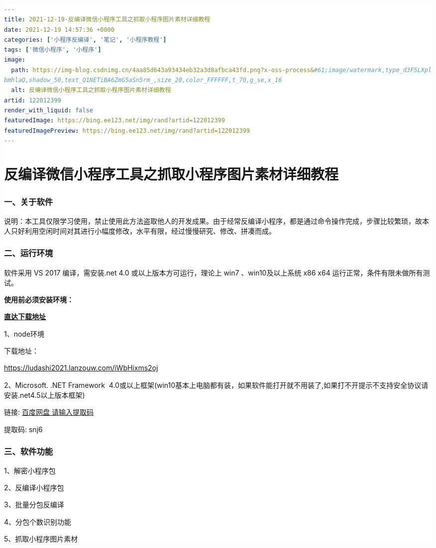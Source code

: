 ```yaml
---
title: 2021-12-19-反编译微信小程序工具之抓取小程序图片素材详细教程
date: 2021-12-19 14:57:36 +0800
categories: ['小程序反编译', '笔记', '小程序教程']
tags: ['微信小程序', '小程序']
image:
  path: https://img-blog.csdnimg.cn/4aa85d643a93434eb32a3d8afbca43fd.png?x-oss-process&#61;image/watermark,type_d3F5LXplbmhlaQ,shadow_50,text_Q1NETiBA6ZmG5aSn5rm_,size_20,color_FFFFFF,t_70,g_se,x_16
  alt: 反编译微信小程序工具之抓取小程序图片素材详细教程
artid: 122012399
render_with_liquid: false
featuredImage: https://bing.ee123.net/img/rand?artid=122012399
featuredImagePreview: https://bing.ee123.net/img/rand?artid=122012399
---
```


# 反编译微信小程序工具之抓取小程序图片素材详细教程

### 一、关于软件

说明：本工具仅限学习使用，禁止使用此方法盗取他人的开发成果。由于经常反编译小程序，都是通过命令操作完成，步骤比较繁琐，故本人只好利用空闲时间对其进行小幅度修改，水平有限，经过慢慢研究、修改、拼凑而成。

### 二、运行环境

软件采用 VS 2017 编译，需安装.net 4.0 或以上版本方可运行，理论上 win7 、win10及以上系统 x86 x64 运行正常，条件有限未做所有测试。

**使用前必须安装环境：**

****[直达下载地址](https://bbs.ludeqi.com/3072/ "直达下载地址")****

1、node环境

下载地址：

https://ludashi2021.lanzouw.com/iWbHixms2oj

2、Microsoft. .NET Framework  4.0或以上框架(win10基本上电脑都有装，如果软件能打开就不用装了,如果打不开提示不支持安全协议请安装.net4.5以上版本框架)
  
链接:
[百度网盘 请输入提取码](https://pan.baidu.com/s/1wN46-8x-mP_Ysq0TUz30AA "百度网盘 请输入提取码")
  
提取码: snj6

### 三、软件功能

1、解密小程序包

2、反编译小程序包

3、批量分包反编译

4、分包个数识别功能

5、抓取小程序图片素材
